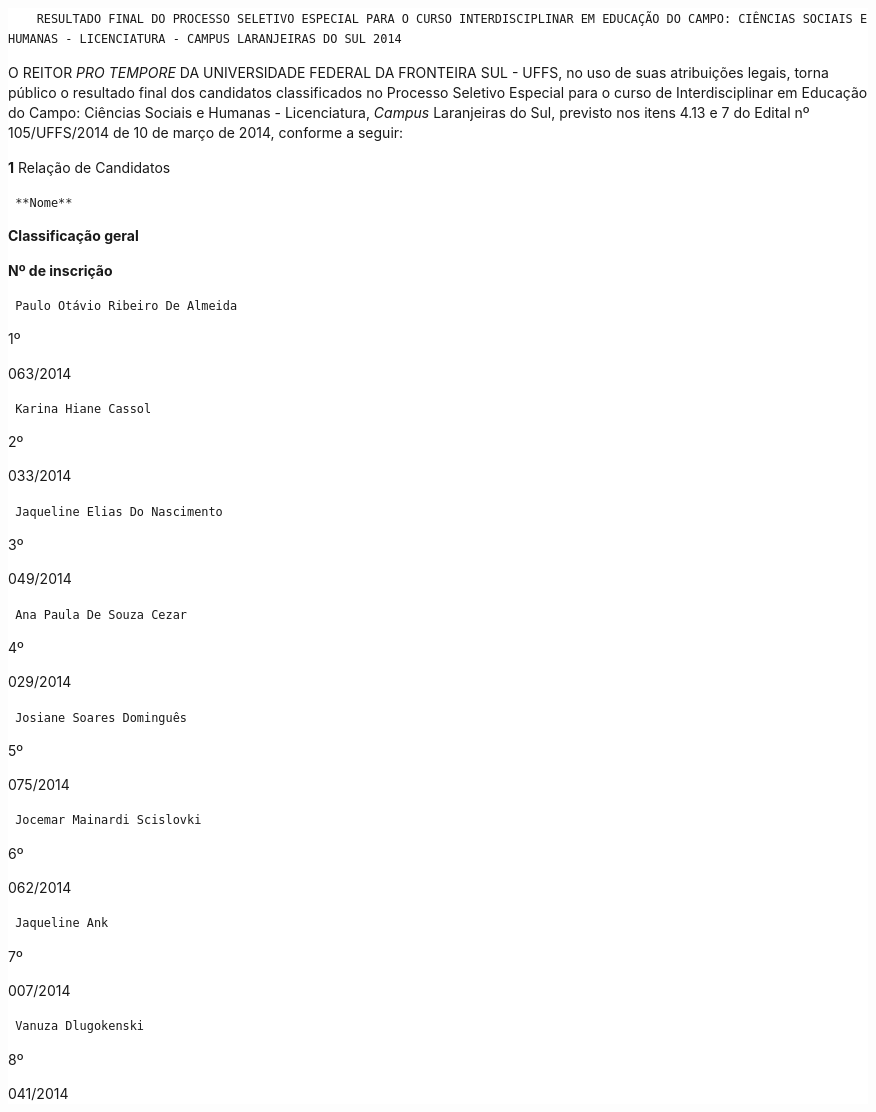         RESULTADO FINAL DO PROCESSO SELETIVO ESPECIAL PARA O CURSO INTERDISCIPLINAR EM EDUCAÇÃO DO CAMPO: CIÊNCIAS SOCIAIS E HUMANAS - LICENCIATURA - CAMPUS LARANJEIRAS DO SUL 2014  

O REITOR *PRO TEMPORE* DA UNIVERSIDADE FEDERAL DA FRONTEIRA SUL - UFFS, no uso de suas atribuições legais, torna público o resultado final dos candidatos classificados no Processo Seletivo Especial para o curso de Interdisciplinar em Educação do Campo: Ciências Sociais e Humanas - Licenciatura, *Campus* Laranjeiras do Sul, previsto nos itens 4.13 e 7 do Edital nº 105/UFFS/2014 de 10 de março de 2014, conforme a seguir:

 **1** Relação de Candidatos

     **Nome**

   **Classificação geral**

   **Nº de inscrição**

     Paulo Otávio Ribeiro De Almeida

   1º 

   063/2014

     Karina Hiane Cassol

   2º 

   033/2014

     Jaqueline Elias Do Nascimento

   3º 

   049/2014

     Ana Paula De Souza Cezar

   4º 

   029/2014

     Josiane Soares Dominguês

   5º 

   075/2014

     Jocemar Mainardi Scislovki

   6º 

   062/2014

     Jaqueline Ank

   7º 

   007/2014

     Vanuza Dlugokenski

   8º 

   041/2014
